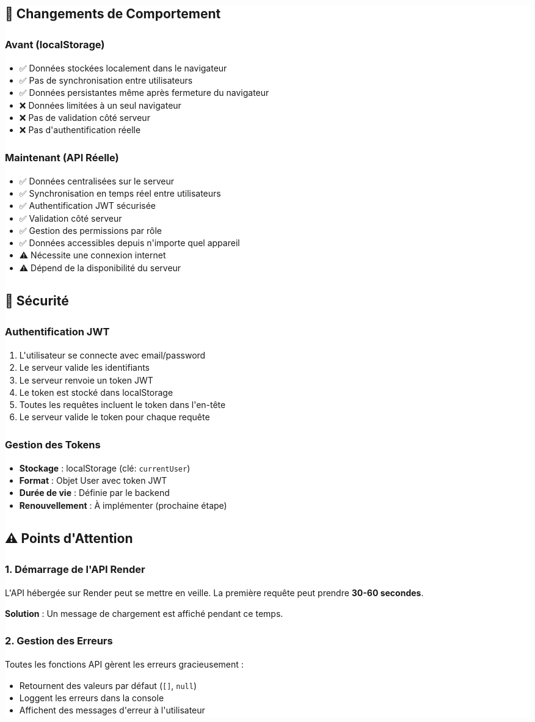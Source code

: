 ## 🔄 Changements de Comportement

### Avant (localStorage)
- ✅ Données stockées localement dans le navigateur
- ✅ Pas de synchronisation entre utilisateurs
- ✅ Données persistantes même après fermeture du navigateur
- ❌ Données limitées à un seul navigateur
- ❌ Pas de validation côté serveur
- ❌ Pas d'authentification réelle

### Maintenant (API Réelle)
- ✅ Données centralisées sur le serveur
- ✅ Synchronisation en temps réel entre utilisateurs
- ✅ Authentification JWT sécurisée
- ✅ Validation côté serveur
- ✅ Gestion des permissions par rôle
- ✅ Données accessibles depuis n'importe quel appareil
- ⚠️ Nécessite une connexion internet
- ⚠️ Dépend de la disponibilité du serveur

## 🔐 Sécurité

### Authentification JWT
1. L'utilisateur se connecte avec email/password
2. Le serveur valide les identifiants
3. Le serveur renvoie un token JWT
4. Le token est stocké dans localStorage
5. Toutes les requêtes incluent le token dans l'en-tête
6. Le serveur valide le token pour chaque requête

### Gestion des Tokens
- **Stockage** : localStorage (clé: `currentUser`)
- **Format** : Objet User avec token JWT
- **Durée de vie** : Définie par le backend
- **Renouvellement** : À implémenter (prochaine étape)

## ⚠️ Points d'Attention

### 1. Démarrage de l'API Render
L'API hébergée sur Render peut se mettre en veille. La première requête peut prendre **30-60 secondes**.

**Solution** : Un message de chargement est affiché pendant ce temps.

### 2. Gestion des Erreurs
Toutes les fonctions API gèrent les erreurs gracieusement :
- Retournent des valeurs par défaut (`[]`, `null`)
- Loggent les erreurs dans la console
- Affichent des messages d'erreur à l'utilisateur
